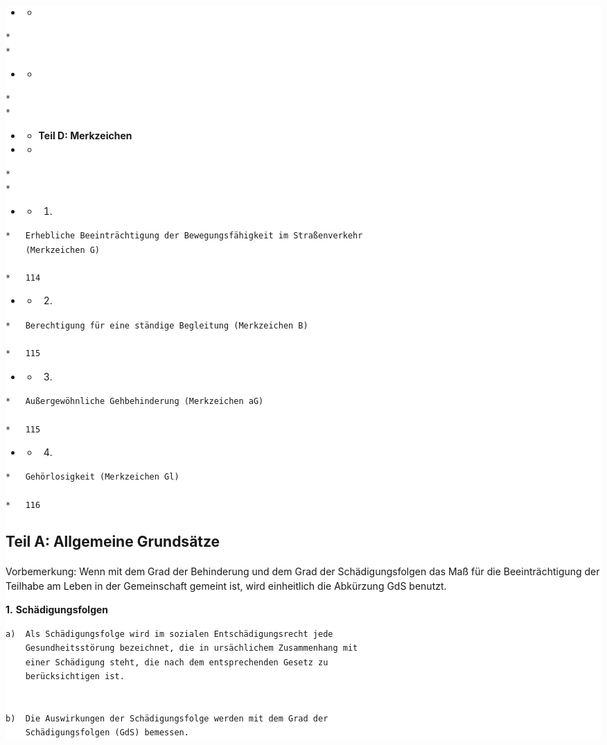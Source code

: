 
*    *
    *
    *

*    *
    *
    *

*    *   **Teil D: Merkzeichen**


*    *
    *
    *

*    *   1.

    *   Erhebliche Beeinträchtigung der Bewegungsfähigkeit im Straßenverkehr
        (Merkzeichen G)

    *   114


*    *   2.

    *   Berechtigung für eine ständige Begleitung (Merkzeichen B)

    *   115


*    *   3.

    *   Außergewöhnliche Gehbehinderung (Merkzeichen aG)

    *   115


*    *   4.

    *   Gehörlosigkeit (Merkzeichen Gl)

    *   116

## **Teil A: Allgemeine Grundsätze**

Vorbemerkung:
Wenn mit dem Grad der Behinderung und dem Grad der Schädigungsfolgen
das Maß für die Beeinträchtigung der Teilhabe am Leben in der
Gemeinschaft gemeint ist, wird einheitlich die Abkürzung GdS benutzt.

**1.** **Schädigungsfolgen**

    a)  Als Schädigungsfolge wird im sozialen Entschädigungsrecht jede
        Gesundheitsstörung bezeichnet, die in ursächlichem Zusammenhang mit
        einer Schädigung steht, die nach dem entsprechenden Gesetz zu
        berücksichtigen ist.


    b)  Die Auswirkungen der Schädigungsfolge werden mit dem Grad der
        Schädigungsfolgen (GdS) bemessen.
